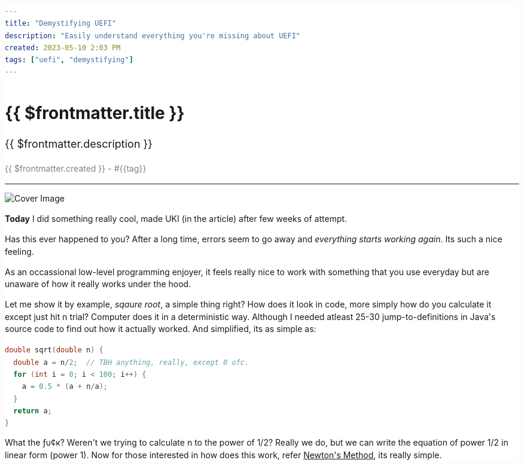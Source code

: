 ```yaml
---
title: "Demystifying UEFI"
description: "Easily understand everything you're missing about UEFI"
created: 2023-05-10 2:03 PM
tags: ["uefi", "demystifying"]
---
```


# {{ $frontmatter.title }}

<style>
.tags>* {
    margin-right: 0.4rem;
}
</style>

<p style="font-size: 18px;">
{{ $frontmatter.description }}
</p>
<p style="color: gray; font-size: 14px;">{{ $frontmatter.created }} -
  <span class="tags">
    <span v-for="tag in $frontmatter.tags">#{{tag}}</span>
  </span>
</p>

---

![Cover Image](/blogs/demystifying-uefi/processor-chip.jpg)

**Today** I did something really cool, made UKI (in the article) after few weeks of attempt.

Has this ever happened to you? After a long time, errors seem to go away and _everything starts working again_. Its such a nice feeling.

As an occassional low-level programming enjoyer, it feels really nice to work with something that you use everyday but are unaware of how it really works under the hood.

Let me show it by example, _sqaure root_, a simple thing right? How does it look in code, more simply how do you calculate it except just hit n trial? Computer does it in a deterministic way. Although I needed atleast 25-30 jump-to-definitions in Java's source code to find out how it actually worked. And simplified, its as simple as:

```cpp
double sqrt(double n) {
  double a = n/2;  // TBH anything, really, except 0 ofc.
  for (int i = 0; i < 100; i++) {
    a = 0.5 * (a + n/a);
  }
  return a;
}
```

What the ƒυ¢к? Weren't we trying to calculate n to the power of 1/2? Really we do, but we can write the equation of power 1/2 in linear form (power 1). Now for those interested in how does this work, refer [Newton's Method](https://en.wikipedia.org/wiki/Newton%27s_method#Description), its really simple.
